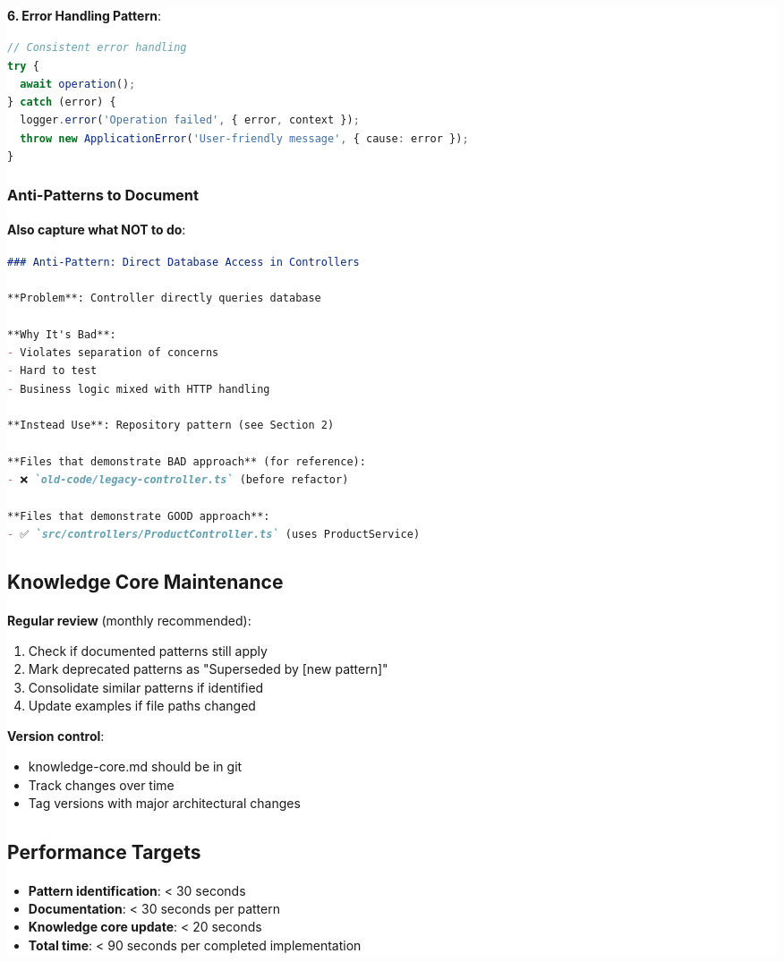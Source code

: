 **6. Error Handling Pattern**:
```typescript
// Consistent error handling
try {
  await operation();
} catch (error) {
  logger.error('Operation failed', { error, context });
  throw new ApplicationError('User-friendly message', { cause: error });
}
```

### Anti-Patterns to Document

**Also capture what NOT to do**:

```markdown
### Anti-Pattern: Direct Database Access in Controllers

**Problem**: Controller directly queries database

**Why It's Bad**:
- Violates separation of concerns
- Hard to test
- Business logic mixed with HTTP handling

**Instead Use**: Repository pattern (see Section 2)

**Files that demonstrate BAD approach** (for reference):
- ❌ `old-code/legacy-controller.ts` (before refactor)

**Files that demonstrate GOOD approach**:
- ✅ `src/controllers/ProductController.ts` (uses ProductService)
```

## Knowledge Core Maintenance

**Regular review** (monthly recommended):
1. Check if documented patterns still apply
2. Mark deprecated patterns as "Superseded by [new pattern]"
3. Consolidate similar patterns if identified
4. Update examples if file paths changed

**Version control**:
- knowledge-core.md should be in git
- Track changes over time
- Tag versions with major architectural changes

## Performance Targets

- **Pattern identification**: < 30 seconds
- **Documentation**: < 30 seconds per pattern
- **Knowledge core update**: < 20 seconds
- **Total time**: < 90 seconds per completed implementation
